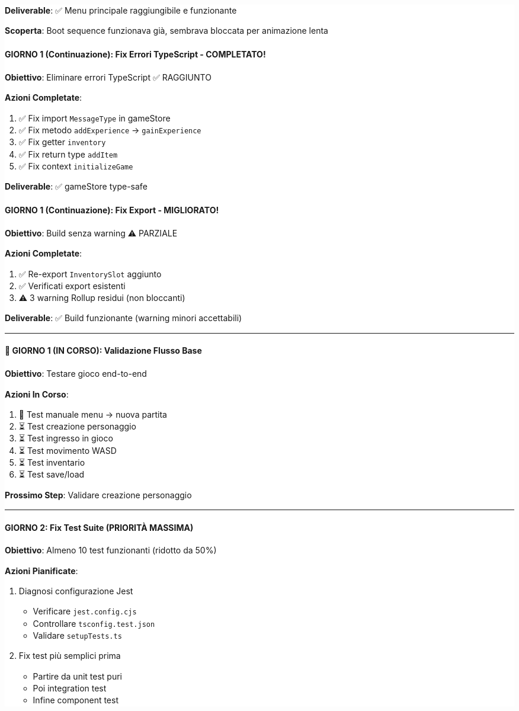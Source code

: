 **Deliverable**: ✅ Menu principale raggiungibile e funzionante

**Scoperta**: Boot sequence funzionava già, sembrava bloccata per animazione lenta

#### GIORNO 1 (Continuazione): Fix Errori TypeScript - **COMPLETATO!**
**Obiettivo**: Eliminare errori TypeScript ✅ RAGGIUNTO

**Azioni Completate**:
1. ✅ Fix import `MessageType` in gameStore
2. ✅ Fix metodo `addExperience` → `gainExperience`
3. ✅ Fix getter `inventory`
4. ✅ Fix return type `addItem`
5. ✅ Fix context `initializeGame`

**Deliverable**: ✅ gameStore type-safe

#### GIORNO 1 (Continuazione): Fix Export - **MIGLIORATO!**
**Obiettivo**: Build senza warning ⚠️ PARZIALE

**Azioni Completate**:
1. ✅ Re-export `InventorySlot` aggiunto
2. ✅ Verificati export esistenti
3. ⚠️ 3 warning Rollup residui (non bloccanti)

**Deliverable**: ✅ Build funzionante (warning minori accettabili)

---

#### 🔄 GIORNO 1 (IN CORSO): Validazione Flusso Base
**Obiettivo**: Testare gioco end-to-end

**Azioni In Corso**:
1. 🔄 Test manuale menu → nuova partita
2. ⏳ Test creazione personaggio
3. ⏳ Test ingresso in gioco
4. ⏳ Test movimento WASD
5. ⏳ Test inventario
6. ⏳ Test save/load

**Prossimo Step**: Validare creazione personaggio

---

#### GIORNO 2: Fix Test Suite (PRIORITÀ MASSIMA)
**Obiettivo**: Almeno 10 test funzionanti (ridotto da 50%)

**Azioni Pianificate**:
1. Diagnosi configurazione Jest
   - Verificare `jest.config.cjs`
   - Controllare `tsconfig.test.json`
   - Validare `setupTests.ts`

2. Fix test più semplici prima
   - Partire da unit test puri
   - Poi integration test
   - Infine component test
